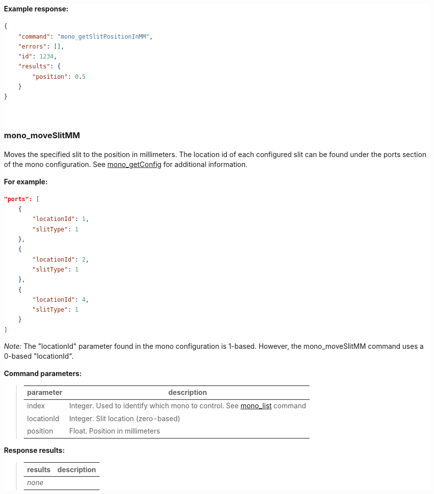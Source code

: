 **Example response:**

```json
{  
    "command": "mono_getSlitPositionInMM",
    "errors": [],
    "id": 1234,
    "results": {
        "position": 0.5
    }  
}
```


<div style="page-break-before:always">&nbsp;</div>
<p></p>


### <a id="mono_moveslitmm"></a>mono_moveSlitMM

Moves the specified slit to the position in millimeters. The location id of each configured slit can be found under the ports section of the mono configuration. See [mono_getConfig](#mono_getconfig) for additional information.

**For example:**
```json
"ports": [
    {
        "locationId": 1,
        "slitType": 1
    },
    {
        "locationId": 2,
        "slitType": 1
    },
    {
        "locationId": 4,
        "slitType": 1
    }
]
```

_Note:_ The "locationId" parameter found in the mono configuration is 1-based. However, the mono_moveSlitMM command uses a 0-based "locationId".

**Command parameters:**
>| parameter  | description   |
>|---|---|
>| index | Integer. Used to identify which mono to control. See [mono_list](#mono_list) command|
>| locationId | Integer. Slit location (zero-based) |
>| position | Float. Position in millimeters |

**Response results:**
>| results | description |
>|---|---|
>|_none_||
